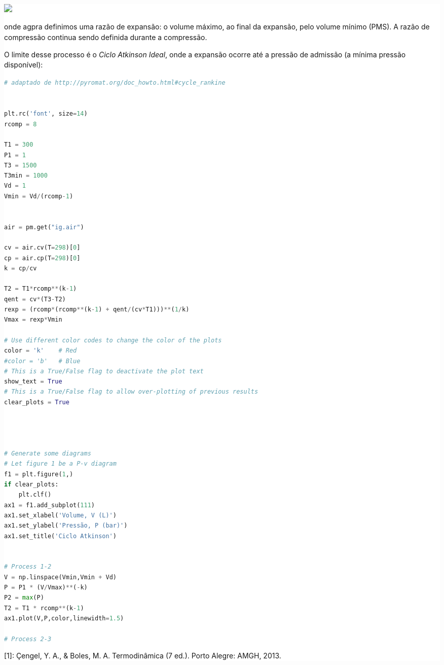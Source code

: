 <img src="/disciplinas/st2mte1/aula4st2mte1_files/figure-html/unnamed-chunk-4-5.png" width="672" />

onde agpra definimos uma razão de expansão: o volume máximo, ao final da expansão, pelo volume mínimo (PMS). A razão de compressão continua sendo definida durante a compressão.

O limite desse processo é o *Ciclo Atkinson Ideal*, onde a expansão ocorre até a pressão de admissão (a mínima pressão disponível):


```python
# adaptado de http://pyromat.org/doc_howto.html#cycle_rankine


plt.rc('font', size=14) 
rcomp = 8

T1 = 300
P1 = 1
T3 = 1500
T3min = 1000
Vd = 1
Vmin = Vd/(rcomp-1)


air = pm.get("ig.air")

cv = air.cv(T=298)[0]
cp = air.cp(T=298)[0]
k = cp/cv

T2 = T1*rcomp**(k-1)
qent = cv*(T3-T2)
rexp = (rcomp*(rcomp**(k-1) + qent/(cv*T1)))**(1/k)
Vmax = rexp*Vmin

# Use different color codes to change the color of the plots
color = 'k'    # Red
#color = 'b'   # Blue
# This is a True/False flag to deactivate the plot text
show_text = True
# This is a True/False flag to allow over-plotting of previous results
clear_plots = True




# Generate some diagrams
# Let figure 1 be a P-v diagram
f1 = plt.figure(1,)
if clear_plots:
    plt.clf()
ax1 = f1.add_subplot(111)
ax1.set_xlabel('Volume, V (L)')
ax1.set_ylabel('Pressão, P (bar)')
ax1.set_title('Ciclo Atkinson')


# Process 1-2
V = np.linspace(Vmin,Vmin + Vd)
P = P1 * (V/Vmax)**(-k)
P2 = max(P)
T2 = T1 * rcomp**(k-1)
ax1.plot(V,P,color,linewidth=1.5)

# Process 2-3
```

[1]: Çengel, Y. A., & Boles, M. A. Termodinâmica (7 ed.). Porto Alegre: AMGH, 2013.